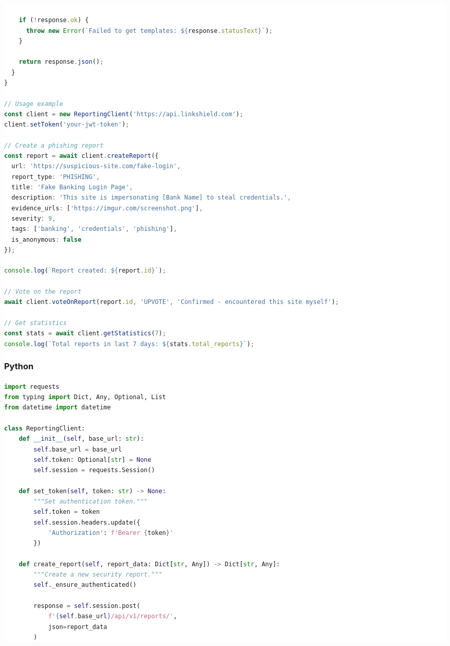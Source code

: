 ```typescript

    if (!response.ok) {
      throw new Error(`Failed to get templates: ${response.statusText}`);
    }

    return response.json();
  }
}

// Usage example
const client = new ReportingClient('https://api.linkshield.com');
client.setToken('your-jwt-token');

// Create a phishing report
const report = await client.createReport({
  url: 'https://suspicious-site.com/fake-login',
  report_type: 'PHISHING',
  title: 'Fake Banking Login Page',
  description: 'This site is impersonating [Bank Name] to steal credentials.',
  evidence_urls: ['https://imgur.com/screenshot.png'],
  severity: 9,
  tags: ['banking', 'credentials', 'phishing'],
  is_anonymous: false
});

console.log(`Report created: ${report.id}`);

// Vote on the report
await client.voteOnReport(report.id, 'UPVOTE', 'Confirmed - encountered this site myself');

// Get statistics
const stats = await client.getStatistics(7);
console.log(`Total reports in last 7 days: ${stats.total_reports}`);
```

### Python

```python
import requests
from typing import Dict, Any, Optional, List
from datetime import datetime

class ReportingClient:
    def __init__(self, base_url: str):
        self.base_url = base_url
        self.token: Optional[str] = None
        self.session = requests.Session()

    def set_token(self, token: str) -> None:
        """Set authentication token."""
        self.token = token
        self.session.headers.update({
            'Authorization': f'Bearer {token}'
        })

    def create_report(self, report_data: Dict[str, Any]) -> Dict[str, Any]:
        """Create a new security report."""
        self._ensure_authenticated()
        
        response = self.session.post(
            f'{self.base_url}/api/v1/reports/',
            json=report_data
        )
```
